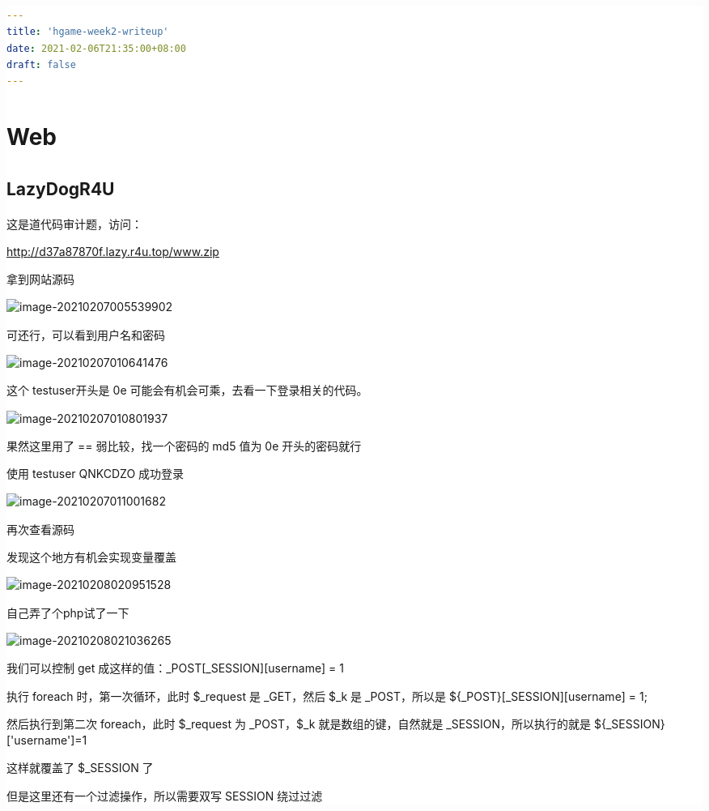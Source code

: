 ```yaml
---
title: 'hgame-week2-writeup'
date: 2021-02-06T21:35:00+08:00
draft: false
---
```


# Web

## LazyDogR4U

这是道代码审计题，访问：

http://d37a87870f.lazy.r4u.top/www.zip

拿到网站源码

![image-20210207005539902](https://i.loli.net/2021/02/07/jxShg6maAyLe54M.png)

可还行，可以看到用户名和密码

![image-20210207010641476](https://i.loli.net/2021/02/07/mYaENsR7W9SZn5L.png)

这个 testuser开头是 0e 可能会有机会可乘，去看一下登录相关的代码。

![image-20210207010801937](https://i.loli.net/2021/02/07/PAZtWQGTLMd2qx8.png)

果然这里用了 == 弱比较，找一个密码的 md5 值为 0e 开头的密码就行

使用 testuser    QNKCDZO 成功登录

![image-20210207011001682](https://i.loli.net/2021/02/07/dRotUvYZpz4KCH2.png)

再次查看源码

发现这个地方有机会实现变量覆盖

![image-20210208020951528](https://i.loli.net/2021/02/08/4qw1TiQfroAPBlv.png)

自己弄了个php试了一下

![image-20210208021036265](https://i.loli.net/2021/02/08/atP6Uulx1RAVWpO.png)

我们可以控制 get 成这样的值：\_POST\[\_SESSION\]\[username\] = 1

执行 foreach 时，第一次循环，此时 \$\_request 是 \_GET，然后 \$\_k 是 \_POST，所以是 ${_POST}\[\_SESSION\]\[username\] = 1;

然后执行到第二次 foreach，此时 \$\_request 为 \_POST，\$_k 就是数组的键，自然就是 \_SESSION，所以执行的就是 ${\_SESSION}['username']=1

这样就覆盖了 $\_SESSION 了

但是这里还有一个过滤操作，所以需要双写 SESSION 绕过过滤
